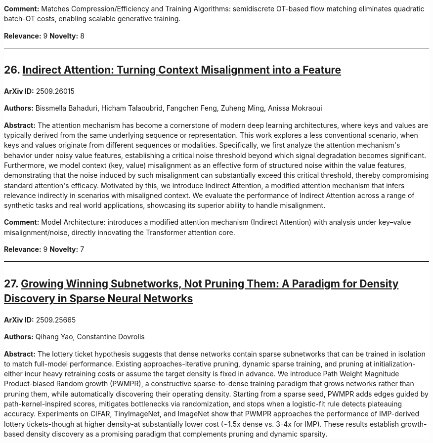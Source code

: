**Comment:** Matches Compression/Efficiency and Training Algorithms: semidiscrete OT-based flow matching eliminates quadratic batch-OT costs, enabling scalable generative training.

**Relevance:** 9
**Novelty:** 8

---

## 26. [Indirect Attention: Turning Context Misalignment into a Feature](https://arxiv.org/abs/2509.26015) <a id="link26"></a>

**ArXiv ID:** 2509.26015

**Authors:** Bissmella Bahaduri, Hicham Talaoubrid, Fangchen Feng, Zuheng Ming, Anissa Mokraoui

**Abstract:** The attention mechanism has become a cornerstone of modern deep learning architectures, where keys and values are typically derived from the same underlying sequence or representation. This work explores a less conventional scenario, when keys and values originate from different sequences or modalities. Specifically, we first analyze the attention mechanism's behavior under noisy value features, establishing a critical noise threshold beyond which signal degradation becomes significant. Furthermore, we model context (key, value) misalignment as an effective form of structured noise within the value features, demonstrating that the noise induced by such misalignment can substantially exceed this critical threshold, thereby compromising standard attention's efficacy. Motivated by this, we introduce Indirect Attention, a modified attention mechanism that infers relevance indirectly in scenarios with misaligned context. We evaluate the performance of Indirect Attention across a range of synthetic tasks and real world applications, showcasing its superior ability to handle misalignment.

**Comment:** Model Architecture: introduces a modified attention mechanism (Indirect Attention) with analysis under key–value misalignment/noise, directly innovating the Transformer attention core.

**Relevance:** 9
**Novelty:** 7

---

## 27. [Growing Winning Subnetworks, Not Pruning Them: A Paradigm for Density Discovery in Sparse Neural Networks](https://arxiv.org/abs/2509.25665) <a id="link27"></a>

**ArXiv ID:** 2509.25665

**Authors:** Qihang Yao, Constantine Dovrolis

**Abstract:** The lottery ticket hypothesis suggests that dense networks contain sparse subnetworks that can be trained in isolation to match full-model performance. Existing approaches-iterative pruning, dynamic sparse training, and pruning at initialization-either incur heavy retraining costs or assume the target density is fixed in advance. We introduce Path Weight Magnitude Product-biased Random growth (PWMPR), a constructive sparse-to-dense training paradigm that grows networks rather than pruning them, while automatically discovering their operating density. Starting from a sparse seed, PWMPR adds edges guided by path-kernel-inspired scores, mitigates bottlenecks via randomization, and stops when a logistic-fit rule detects plateauing accuracy. Experiments on CIFAR, TinyImageNet, and ImageNet show that PWMPR approaches the performance of IMP-derived lottery tickets-though at higher density-at substantially lower cost (~1.5x dense vs. 3-4x for IMP). These results establish growth-based density discovery as a promising paradigm that complements pruning and dynamic sparsity.
